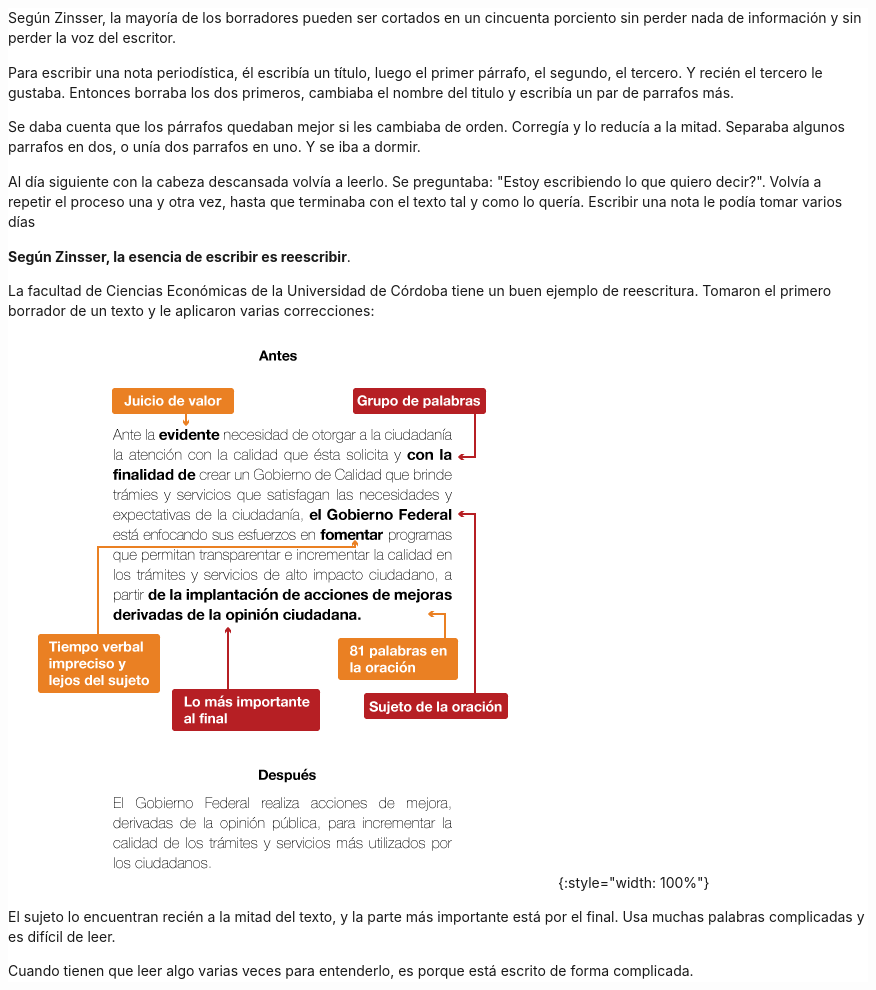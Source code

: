 Según Zinsser, la mayoría de los borradores pueden ser cortados en un cincuenta porciento sin perder nada de información y sin perder la voz del escritor.

Para escribir una nota periodística, él escribía un título, luego el primer párrafo, el segundo, el tercero. Y recién el tercero le gustaba. Entonces borraba los dos primeros, cambiaba el nombre del titulo y escribía un par de parrafos más.

Se daba cuenta que los párrafos quedaban mejor si les cambiaba de orden. Corregía y lo reducía a la mitad. Separaba algunos parrafos en dos, o unía dos parrafos en uno. Y se iba a dormir.

Al día siguiente con la cabeza descansada volvía a leerlo. Se preguntaba: "Estoy escribiendo lo que quiero decir?". Volvía a repetir el proceso una y otra vez, hasta que terminaba con el texto tal y como lo quería. Escribir una nota le podía tomar varios días

**Según Zinsser, la esencia de escribir es reescribir**.

La facultad de Ciencias Económicas de la Universidad de Córdoba tiene un buen ejemplo de reescritura. Tomaron el primero borrador de un texto y le aplicaron varias correcciones:

![Correcciones de FCE - UNC](/img/charla-snappler/correcciones.png){:style="width: 100%"}

El sujeto lo encuentran recién a la mitad del texto, y la parte más importante está por el final. Usa muchas palabras complicadas y es difícil de leer.

Cuando tienen que leer algo varias veces para entenderlo, es porque está escrito de forma complicada.
